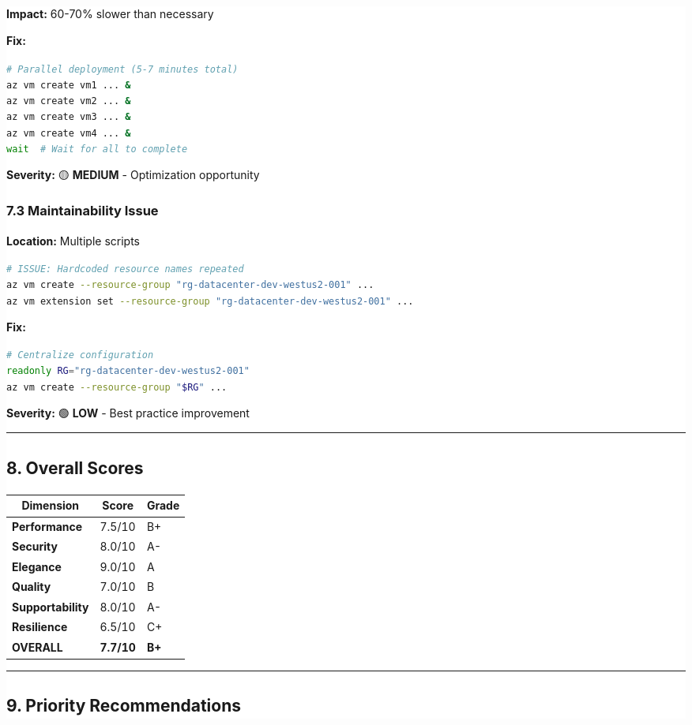 **Impact:** 60-70% slower than necessary

**Fix:**
```bash
# Parallel deployment (5-7 minutes total)
az vm create vm1 ... &
az vm create vm2 ... &
az vm create vm3 ... &
az vm create vm4 ... &
wait  # Wait for all to complete
```

**Severity:** 🟡 **MEDIUM** - Optimization opportunity

### 7.3 Maintainability Issue

**Location:** Multiple scripts

```bash
# ISSUE: Hardcoded resource names repeated
az vm create --resource-group "rg-datacenter-dev-westus2-001" ...
az vm extension set --resource-group "rg-datacenter-dev-westus2-001" ...
```

**Fix:**
```bash
# Centralize configuration
readonly RG="rg-datacenter-dev-westus2-001"
az vm create --resource-group "$RG" ...
```

**Severity:** 🟢 **LOW** - Best practice improvement

---

## 8. Overall Scores

| Dimension | Score | Grade |
|-----------|-------|-------|
| **Performance** | 7.5/10 | B+ |
| **Security** | 8.0/10 | A- |
| **Elegance** | 9.0/10 | A |
| **Quality** | 7.0/10 | B |
| **Supportability** | 8.0/10 | A- |
| **Resilience** | 6.5/10 | C+ |
| **OVERALL** | **7.7/10** | **B+** |

---

## 9. Priority Recommendations
